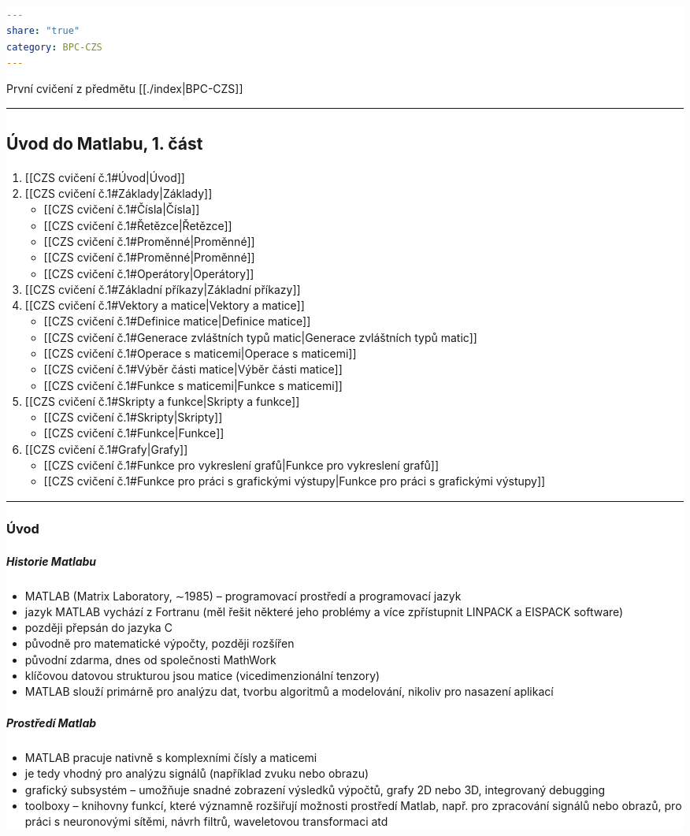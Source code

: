 ```yaml
---
share: "true"
category: BPC-CZS
---
```


První cvičení z předmětu [[./index|BPC-CZS]]

---

## Úvod do Matlabu, 1. část

1. [[CZS cvičení č.1#Úvod|Úvod]]
2. [[CZS cvičení č.1#Základy|Základy]]
	- [[CZS cvičení č.1#Čísla|Čísla]]
	- [[CZS cvičení č.1#Řetězce|Řetězce]]
	- [[CZS cvičení č.1#Proměnné|Proměnné]]
	- [[CZS cvičení č.1#Proměnné|Proměnné]]
	- [[CZS cvičení č.1#Operátory|Operátory]]
3. [[CZS cvičení č.1#Základní příkazy|Základní příkazy]]
4. [[CZS cvičení č.1#Vektory a matice|Vektory a matice]]
	- [[CZS cvičení č.1#Definice matice|Definice matice]]
	- [[CZS cvičení č.1#Generace zvláštních typů matic|Generace zvláštních typů matic]]
	- [[CZS cvičení č.1#Operace s maticemi|Operace s maticemi]]
	- [[CZS cvičení č.1#Výběr části matice|Výběr části matice]]
	- [[CZS cvičení č.1#Funkce s maticemi|Funkce s maticemi]]
5. [[CZS cvičení č.1#Skripty a funkce|Skripty a funkce]]
	- [[CZS cvičení č.1#Skripty|Skripty]]
	- [[CZS cvičení č.1#Funkce|Funkce]]
6. [[CZS cvičení č.1#Grafy|Grafy]]
	- [[CZS cvičení č.1#Funkce pro vykreslení grafů|Funkce pro vykreslení grafů]]
	- [[CZS cvičení č.1#Funkce pro práci s grafickými výstupy|Funkce pro práci s grafickými výstupy]]

---

### Úvod

##### Historie Matlabu

- MATLAB (Matrix Laboratory, ∼1985) – programovací prostředí a programovací jazyk
- jazyk MATLAB vychází z Fortranu (měl řešit některé jeho problémy a více zpřístupnit LINPACK a EISPACK software)
- později přepsán do jazyka C
- původně pro matematické výpočty, později rozšířen
- původní zdarma, dnes od společnosti MathWork
- klíčovou datovou strukturou jsou matice (vicedimenzionální tenzory)
- MATLAB slouží primárně pro analýzu dat, tvorbu algoritmů a modelování, nikoliv pro nasazení aplikací

##### Prostředí Matlab

- MATLAB pracuje nativně s komplexními čísly a maticemi
- je tedy vhodný pro analýzu signálů (například zvuku nebo obrazu)
- grafický subsystém – umožňuje snadné zobrazení výsledků výpočtů, grafy 2D nebo 3D, integrovaný debugging
- toolboxy – knihovny funkcí, které významně rozšiřují možnosti prostředí Matlab, např. pro zpracování signálů nebo obrazů, pro práci s neuronovými sítěmi, návrh filtrů, waveletovou transformaci atd
